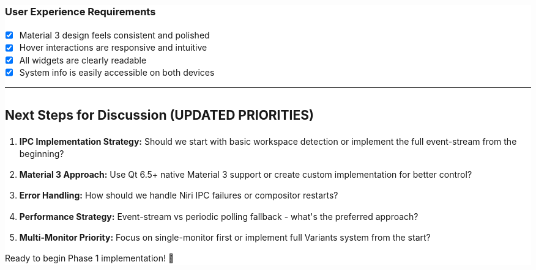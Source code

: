 ### User Experience Requirements
- [x] Material 3 design feels consistent and polished
- [x] Hover interactions are responsive and intuitive
- [x] All widgets are clearly readable
- [x] System info is easily accessible on both devices

---

## Next Steps for Discussion (UPDATED PRIORITIES)

1. **IPC Implementation Strategy:** Should we start with basic workspace detection or implement the full event-stream from the beginning?

2. **Material 3 Approach:** Use Qt 6.5+ native Material 3 support or create custom implementation for better control?

3. **Error Handling:** How should we handle Niri IPC failures or compositor restarts?

4. **Performance Strategy:** Event-stream vs periodic polling fallback - what's the preferred approach?

5. **Multi-Monitor Priority:** Focus on single-monitor first or implement full Variants system from the start?

Ready to begin Phase 1 implementation! 🚀